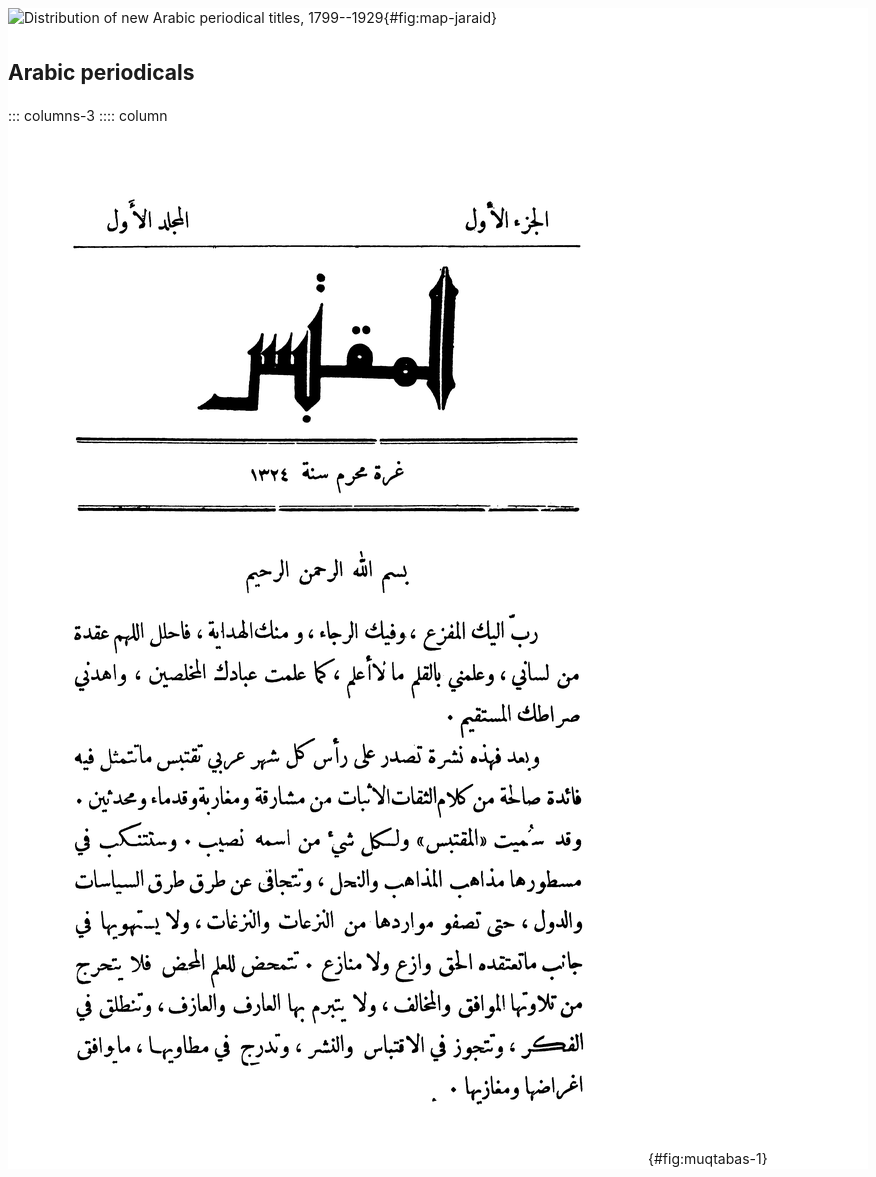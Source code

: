 ![Distribution of new Arabic periodical titles, 1799--1929](../../assets/jaraid/map-periodicals_World_1855-1929_temp-dist-status-y_5.gif){#fig:map-jaraid}

## Arabic periodicals

::: columns-3
:::: column


![First page of the journal [*al-Muqtabas* 1(1)](https://openarabicpe.github.io/journal_al-muqtabas/tei/oclc_4770057679-i_1.TEIP5.xml), 1906, Cairo](../../assets/OpenArabicPE/front-pages/al-muqtabas-m-v_1-i_1.png){#fig:muqtabas-1}
